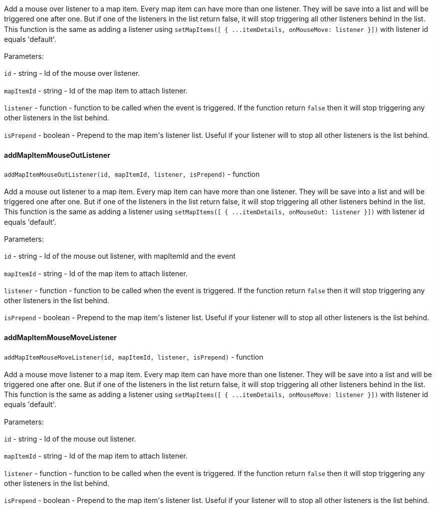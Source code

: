 Add a mouse over listener to a map item. Every map item can have more than one listener. They will be save into a list and will be triggered one after one. But if one of the listeners in the list return false, it will stop triggering all other listeners behind in the list. This function is the same as adding a listener using `setMapItems([ { ...itemDetails, onMouseMove: listener }])` with listener id equals 'default'.

Parameters:

`id` - string - Id of the mouse over listener.

`mapItemId` - string - Id of the map item to attach listener.

`listener` - function - function to be called when the event is triggered.
If the function return `false` then it will stop triggering any other listeners in the list behind.

`isPrepend` - boolean - Prepend to the map item's listener list. Useful if your listener will to stop all other listeners is the list behind.

#### addMapItemMouseOutListener
`addMapItemMouseOutListener(id, mapItemId, listener, isPrepend)` - function

Add a mouse out listener to a map item. Every map item can have more than one listener. They will be save into a list and will be triggered one after one. But if one of the listeners in the list return false, it will stop triggering all other listeners behind in the list. This function is the same as adding a listener using `setMapItems([ { ...itemDetails, onMouseOut: listener }])` with listener id equals 'default'.

Parameters:

`id` - string - Id of the mouse out listener, with mapItemId and the event

`mapItemId` - string - Id of the map item to attach listener.

`listener` - function - function to be called when the event is triggered.
If the function return `false` then it will stop triggering any other listeners in the list behind.

`isPrepend` - boolean - Prepend to the map item's listener list. Useful if your listener will to stop all other listeners is the list behind.

#### addMapItemMouseMoveListener
`addMapItemMouseMoveListener(id, mapItemId, listener, isPrepend)` - function

Add a mouse move listener to a map item. Every map item can have more than one listener. They will be save into a list and will be triggered one after one. But if one of the listeners in the list return false, it will stop triggering all other listeners behind in the list. This function is the same as adding a listener using `setMapItems([ { ...itemDetails, onMouseMove: listener }])` with listener id equals 'default'.

Parameters:

`id` - string - Id of the mouse out listener.

`mapItemId` - string - Id of the map item to attach listener.

`listener` - function - function to be called when the event is triggered.
If the function return `false` then it will stop triggering any other listeners in the list behind.

`isPrepend` - boolean - Prepend to the map item's listener list. Useful if your listener will to stop all other listeners is the list behind.
